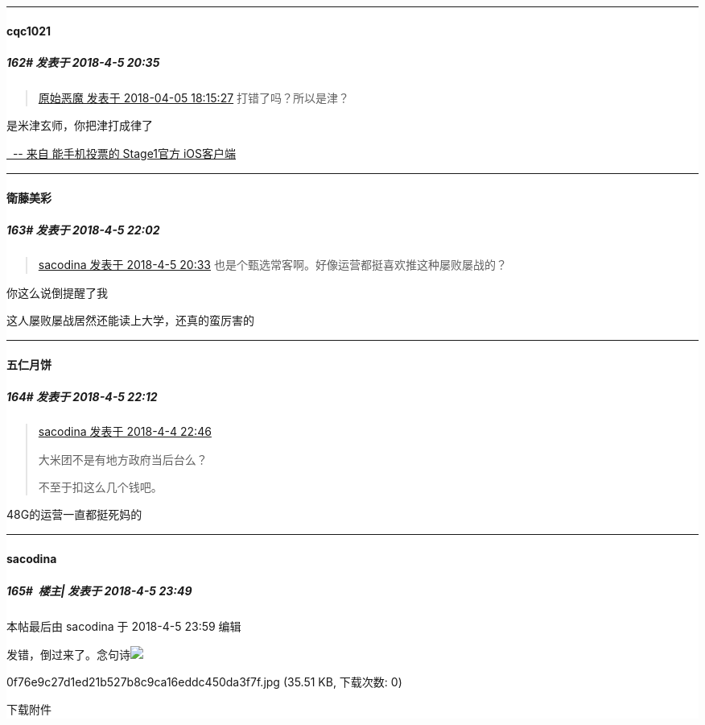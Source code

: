 
-----

####  cqc1021  
##### 162#       发表于 2018-4-5 20:35


<blockquote><a href="httphttps://bbs.saraba1st.com/2b/forum.php?mod=redirect&amp;goto=findpost&amp;pid=39103794&amp;ptid=1595639" target="_blank">原始恶魔 发表于 2018-04-05 18:15:27</a>
打错了吗？所以是津？</blockquote>是米津玄师，你把津打成律了

[  -- 来自 能手机投票的 Stage1官方 iOS客户端](https://itunes.apple.com/fi/app/saraba1st/id1221237470?mt=8)


-----

####  衛藤美彩  
##### 163#       发表于 2018-4-5 22:02


<blockquote><a href="httphttps://bbs.saraba1st.com/2b/forum.php?mod=redirect&amp;goto=findpost&amp;pid=39105129&amp;ptid=1595639" target="_blank">sacodina 发表于 2018-4-5 20:33</a>
也是个甄选常客啊。好像运营都挺喜欢推这种屡败屡战的？</blockquote>
你这么说倒提醒了我


这人屡败屡战居然还能读上大学，还真的蛮厉害的


-----

####  五仁月饼  
##### 164#       发表于 2018-4-5 22:12


<blockquote><a href="httphttps://bbs.saraba1st.com/2b/forum.php?mod=redirect&amp;goto=findpost&amp;pid=39097107&amp;ptid=1595639" target="_blank">sacodina 发表于 2018-4-4 22:46</a>

大米团不是有地方政府当后台么？

不至于扣这么几个钱吧。</blockquote>
48G的运营一直都挺死妈的


-----

####  sacodina  
##### 165#         楼主| 发表于 2018-4-5 23:49


 本帖最后由 sacodina 于 2018-4-5 23:59 编辑 

发错，倒过来了。念句诗<img src="https://static.saraba1st.com/image/smiley/face2017/050.png" referrerpolicy="no-referrer">


0f76e9c27d1ed21b527b8c9ca16eddc450da3f7f.jpg
(35.51 KB, 下载次数: 0)


下载附件
